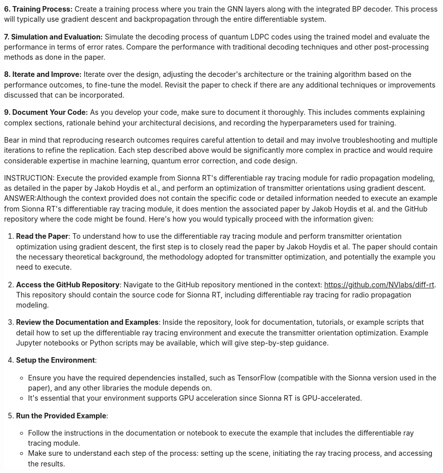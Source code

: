 **6. Training Process:**
Create a training process where you train the GNN layers along with the integrated BP decoder. This process will typically use gradient descent and backpropagation through the entire differentiable system.

**7. Simulation and Evaluation:**
Simulate the decoding process of quantum LDPC codes using the trained model and evaluate the performance in terms of error rates. Compare the performance with traditional decoding techniques and other post-processing methods as done in the paper.

**8. Iterate and Improve:**
Iterate over the design, adjusting the decoder's architecture or the training algorithm based on the performance outcomes, to fine-tune the model. Revisit the paper to check if there are any additional techniques or improvements discussed that can be incorporated.

**9. Document Your Code:**
As you develop your code, make sure to document it thoroughly. This includes comments explaining complex sections, rationale behind your architectural decisions, and recording the hyperparameters used for training.

Bear in mind that reproducing research outcomes requires careful attention to detail and may involve troubleshooting and multiple iterations to refine the replication. Each step described above would be significantly more complex in practice and would require considerable expertise in machine learning, quantum error correction, and code design.

INSTRUCTION: Execute the provided example from Sionna RT's differentiable ray tracing module for radio propagation modeling, as detailed in the paper by Jakob Hoydis et al., and perform an optimization of transmitter orientations using gradient descent.
ANSWER:Although the context provided does not contain the specific code or detailed information needed to execute an example from Sionna RT's differentiable ray tracing module, it does mention the associated paper by Jakob Hoydis et al. and the GitHub repository where the code might be found. Here's how you would typically proceed with the information given:

1. **Read the Paper**: To understand how to use the differentiable ray tracing module and perform transmitter orientation optimization using gradient descent, the first step is to closely read the paper by Jakob Hoydis et al. The paper should contain the necessary theoretical background, the methodology adopted for transmitter optimization, and potentially the example you need to execute.

2. **Access the GitHub Repository**: Navigate to the GitHub repository mentioned in the context: https://github.com/NVlabs/diff-rt. This repository should contain the source code for Sionna RT, including differentiable ray tracing for radio propagation modeling. 

3. **Review the Documentation and Examples**: Inside the repository, look for documentation, tutorials, or example scripts that detail how to set up the differentiable ray tracing environment and execute the transmitter orientation optimization. Example Jupyter notebooks or Python scripts may be available, which will give step-by-step guidance.

4. **Setup the Environment**:
   - Ensure you have the required dependencies installed, such as TensorFlow (compatible with the Sionna version used in the paper), and any other libraries the module depends on.
   - It's essential that your environment supports GPU acceleration since Sionna RT is GPU-accelerated.

5. **Run the Provided Example**:
   - Follow the instructions in the documentation or notebook to execute the example that includes the differentiable ray tracing module.
   - Make sure to understand each step of the process: setting up the scene, initiating the ray tracing process, and accessing the results.
